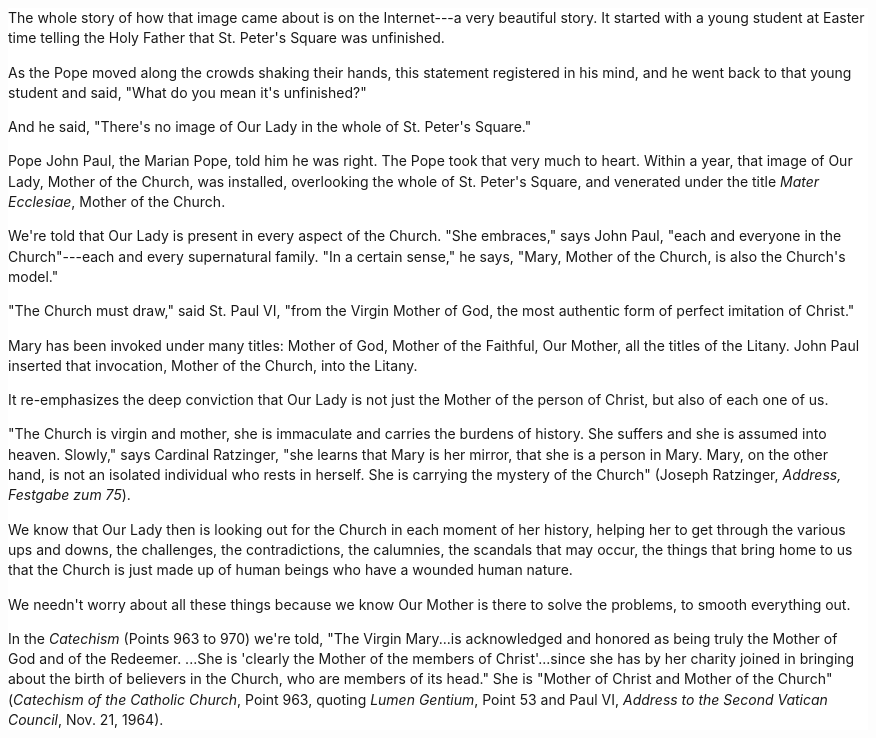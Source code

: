 The whole story of how that image came about is on the Internet---a very
beautiful story. It started with a young student at Easter time telling
the Holy Father that St. Peter\'s Square was unfinished.

As the Pope moved along the crowds shaking their hands, this statement
registered in his mind, and he went back to that young student and said,
"What do you mean it\'s unfinished?"

And he said, "There\'s no image of Our Lady in the whole of St. Peter\'s
Square."

Pope John Paul, the Marian Pope, told him he was right. The Pope took
that very much to heart. Within a year, that image of Our Lady, Mother
of the Church, was installed, overlooking the whole of St. Peter\'s
Square, and venerated under the title *Mater Ecclesiae*, Mother of the
Church.

We\'re told that Our Lady is present in every aspect of the Church. "She
embraces," says John Paul, "each and everyone in the Church"---each and
every supernatural family. "In a certain sense," he says, "Mary, Mother
of the Church, is also the Church\'s model."

"The Church must draw," said St. Paul VI, "from the Virgin Mother of
God, the most authentic form of perfect imitation of Christ."

Mary has been invoked under many titles: Mother of God, Mother of the
Faithful, Our Mother, all the titles of the Litany. John Paul inserted
that invocation, Mother of the Church, into the Litany.

It re-emphasizes the deep conviction that Our Lady is not just the
Mother of the person of Christ, but also of each one of us.

"The Church is virgin and mother, she is immaculate and carries the
burdens of history. She suffers and she is assumed into heaven.
Slowly,\" says Cardinal Ratzinger, "she learns that Mary is her mirror,
that she is a person in Mary. Mary, on the other hand, is not an
isolated individual who rests in herself. She is carrying the mystery of
the Church" (Joseph Ratzinger, *Address, Festgabe zum 75*).

We know that Our Lady then is looking out for the Church in each moment
of her history, helping her to get through the various ups and downs,
the challenges, the contradictions, the calumnies, the scandals that may
occur, the things that bring home to us that the Church is just made up
of human beings who have a wounded human nature.

We needn\'t worry about all these things because we know Our Mother is
there to solve the problems, to smooth everything out.

In the *Catechism* (Points 963 to 970) we\'re told, "The Virgin
Mary...is acknowledged and honored as being truly the Mother of God and
of the Redeemer. \...She is 'clearly the Mother of the members of
Christ'\...since she has by her charity joined in bringing about the
birth of believers in the Church, who are members of its head." She is
"Mother of Christ and Mother of the Church" (*Catechism of the Catholic
Church*, Point 963, quoting *Lumen Gentium*, Point 53 and Paul VI,
*Address to the Second Vatican Council*, Nov. 21, 1964).
